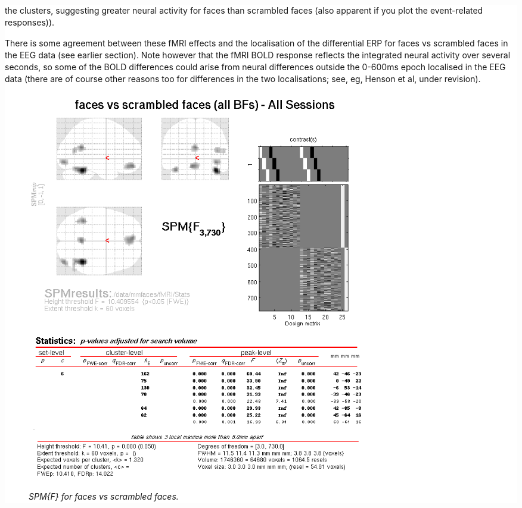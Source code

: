 the clusters, suggesting greater neural activity for faces than
scrambled faces (also apparent if you plot the event-related
responses)).

There is some agreement between these fMRI effects and the localisation
of the differential ERP for faces vs scrambled faces in the EEG data
(see earlier section). Note however that the fMRI BOLD response reflects
the integrated neural activity over several seconds, so some of the BOLD
differences could arise from neural differences outside the 0-600ms
epoch localised in the EEG data (there are of course other reasons too
for differences in the two localisations; see, eg, Henson et al, under
revision).

<figure id="multimodal:fig:22">
<div class="center">
<img src="../../../assets/figures/manual/multimodal/fmri_faces_vs_scrambled.png"
style="width:150mm" />
</div>
<figcaption><em>SPM{F} for faces vs scrambled faces.<span
id="multimodal:fig:22"
label="multimodal:fig:22"></span></em></figcaption>
</figure>